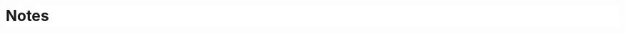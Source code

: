 ## Notes

[^1]: Excavation daybook notes for the relevant dates are as follows: October 24, 1761: “part of the sword.” October 31, 1761: “the metal base and a fragment of the embellishments of the horse.” November 3, 1761: “the right leg of the rider.” November 19, 1761: “a hoof of the horse.” November 21, 1761: “the right hoof, two feet of the horse, sword, right arm, right leg and left leg of the rider.”

[^2]: Scatozza 1982.

[^3]: Winckelmann 2011, 94.

[^4]: Winckelmann 2011, 186.

[^5]: Allrogen-Bedel and Kammerer-Grothaus 1980, 207.

[^6]: Gelas 1820, 32.

[^7]: Ruggiero 1885, 372–75. In 1897 the decoration of the chest disappeared for several years as evidenced by the note C5 IV, 24, unpublished, of the Historical Archive of the Soprintendenza Archeologia of Campania. Even the sword is no longer preserved. It appears in Brogi’s photographs of the late nineteenth century and even in those of 1959 preserved at the Photographic Archive of the Soprintendenza Archeologia of Campania. After that date, it is no longer recorded.

[^8]: Alonso Rodriguez 2005.

[^9]: Lapatin 2015, 189.

[^10]: Using tin-lead alloys as the filler.

[^11]: Similar studies on the presence of mechanical joints were carried out both at the Restoration Center of Florence and at the Getty Center, where the bronze group underwent a further static consolidation carried out by conservator Jeffrey Maish before the exhibition *Power and Pathos: Bronze Sculpture of the Hellenistic World* (2015).

[^12]: It was considered for a long time that the Tripod with Sphinxes, National Archaeological Museum of Naples (NAMN), inv. 72995, dated between the end of the first century BC and the beginning of the first century AD, came from the Temple of Isis in Pompeii. Recent studies attribute it instead to Herculaneum. In 1997, the Tripod underwent restoration at the Laboratory of Conservation and Restoration of the NAMN under the direction of Luigia Melillo by the restorer Giovanni Cirella. The data are unpublished.

[^13]: See the compositional analysis reported below.

[^14]: More details on this technique can be found in Agresti, Mencaglia, and Siano 2009, and Siano and Agresti 2015, S107–S108.

